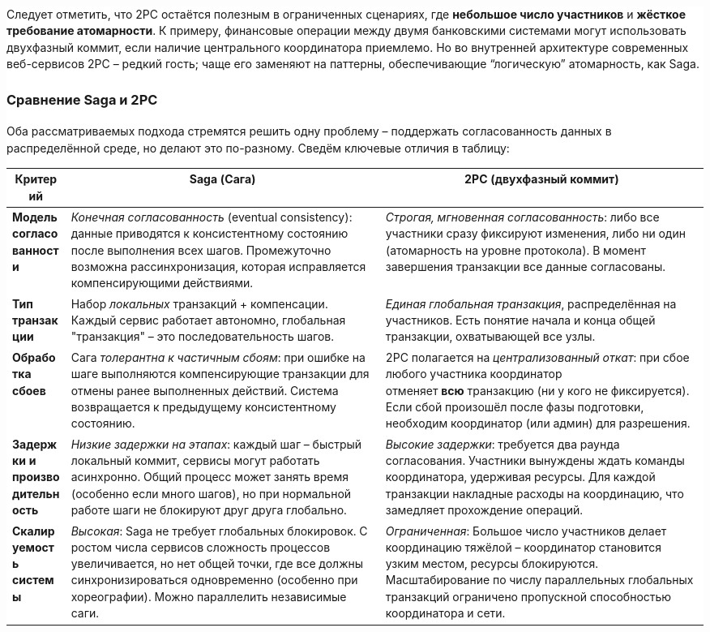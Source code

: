 
Следует отметить, что 2PC остаётся полезным в ограниченных сценариях, где **небольшое число участников** и **жёсткое требование атомарности**. К примеру, финансовые операции между двумя банковскими системами могут использовать двухфазный коммит, если наличие центрального координатора приемлемо. Но во внутренней архитектуре современных веб-сервисов 2PC – редкий гость; чаще его заменяют на паттерны, обеспечивающие “логическую” атомарность, как Saga.

### Сравнение Saga и 2PC

Оба рассматриваемых подхода стремятся решить одну проблему – поддержать согласованность данных в распределённой среде, но делают это по-разному. Сведём ключевые отличия в таблицу:

| **Критерий**                      | **Saga (Сага)**                                                                                                                                                                                                                                                                                                                             | **2PC (двухфазный коммит)**                                                                                                                                                                                                                                                                                                              |
| --------------------------------- | ------------------------------------------------------------------------------------------------------------------------------------------------------------------------------------------------------------------------------------------------------------------------------------------------------------------------------------------- | ---------------------------------------------------------------------------------------------------------------------------------------------------------------------------------------------------------------------------------------------------------------------------------------------------------------------------------------- |
| **Модель согласованности**        | _Конечная согласованность_ (eventual consistency): данные приводятся к консистентному состоянию после выполнения всех шагов. Промежуточно возможна рассинхронизация, которая исправляется компенсирующими действиями.                                                                                                                       | _Строгая, мгновенная согласованность_: либо все участники сразу фиксируют изменения, либо ни один (атомарность на уровне протокола). В момент завершения транзакции все данные согласованы.                                                                                                                                              |
| **Тип транзакции**                | Набор _локальных_ транзакций + компенсации. Каждый сервис работает автономно, глобальная "транзакция" – это последовательность шагов.                                                                                                                                                                                                       | _Единая глобальная транзакция_, распределённая на участников. Есть понятие начала и конца общей транзакции, охватывающей все узлы.                                                                                                                                                                                                       |
| **Обработка сбоев**               | Сага _толерантна к частичным сбоям_: при ошибке на шаге выполняются компенсирующие транзакции для отмены ранее выполненных действий. Система возвращается к предыдущему консистентному состоянию.                                                                                                                                           | 2PC полагается на _централизованный откат_: при сбое любого участника координатор отменяет **всю** транзакцию (ни у кого не фиксируется). Если сбой произошёл после фазы подготовки, необходим координатор (или админ) для разрешения.                                                                                                   |
| **Задержки и производительность** | _Низкие задержки на этапах_: каждый шаг – быстрый локальный коммит, сервисы могут работать асинхронно. Общий процесс может занять время (особенно если много шагов), но при нормальной работе шаги не блокируют друг друга глобально.                                                                                                       | _Высокие задержки_: требуется два раунда согласования. Участники вынуждены ждать команды координатора, удерживая ресурсы. Для каждой транзакции накладные расходы на координацию, что замедляет прохождение операций.                                                                                                                    |
| **Скалируемость системы**         | _Высокая_: Saga не требует глобальных блокировок. С ростом числа сервисов сложность процессов увеличивается, но нет общей точки, где все должны синхронизироваться одновременно (особенно при хореографии). Можно параллелить независимые саги.                                                                                             | _Ограниченная_: Большое число участников делает координацию тяжёлой – координатор становится узким местом, ресурсы блокируются. Масштабирование по числу параллельных глобальных транзакций ограничено пропускной способностью координатора и сети.                                                                                      |